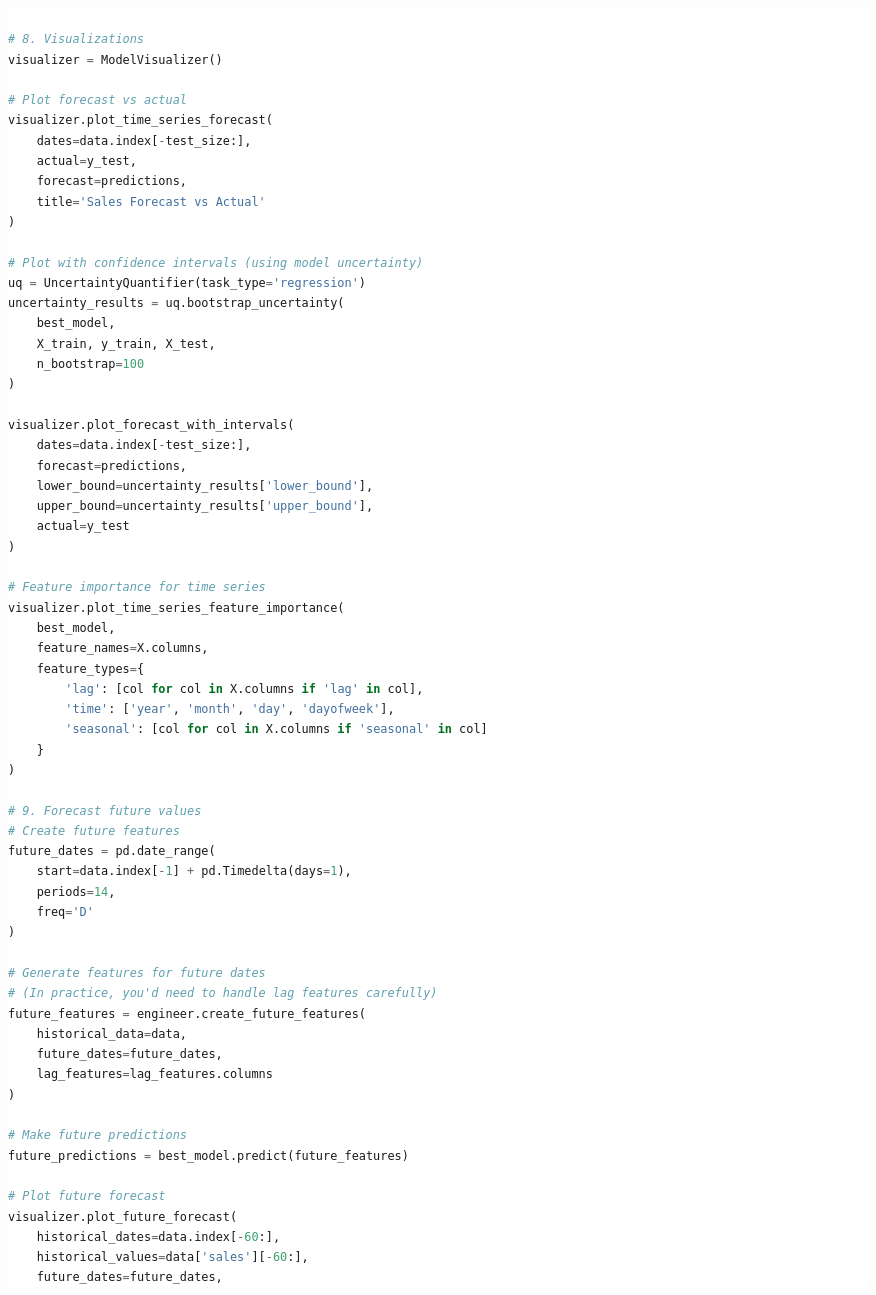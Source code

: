 ```python

# 8. Visualizations
visualizer = ModelVisualizer()

# Plot forecast vs actual
visualizer.plot_time_series_forecast(
    dates=data.index[-test_size:],
    actual=y_test,
    forecast=predictions,
    title='Sales Forecast vs Actual'
)

# Plot with confidence intervals (using model uncertainty)
uq = UncertaintyQuantifier(task_type='regression')
uncertainty_results = uq.bootstrap_uncertainty(
    best_model,
    X_train, y_train, X_test,
    n_bootstrap=100
)

visualizer.plot_forecast_with_intervals(
    dates=data.index[-test_size:],
    forecast=predictions,
    lower_bound=uncertainty_results['lower_bound'],
    upper_bound=uncertainty_results['upper_bound'],
    actual=y_test
)

# Feature importance for time series
visualizer.plot_time_series_feature_importance(
    best_model,
    feature_names=X.columns,
    feature_types={
        'lag': [col for col in X.columns if 'lag' in col],
        'time': ['year', 'month', 'day', 'dayofweek'],
        'seasonal': [col for col in X.columns if 'seasonal' in col]
    }
)

# 9. Forecast future values
# Create future features
future_dates = pd.date_range(
    start=data.index[-1] + pd.Timedelta(days=1),
    periods=14,
    freq='D'
)

# Generate features for future dates
# (In practice, you'd need to handle lag features carefully)
future_features = engineer.create_future_features(
    historical_data=data,
    future_dates=future_dates,
    lag_features=lag_features.columns
)

# Make future predictions
future_predictions = best_model.predict(future_features)

# Plot future forecast
visualizer.plot_future_forecast(
    historical_dates=data.index[-60:],
    historical_values=data['sales'][-60:],
    future_dates=future_dates,
```